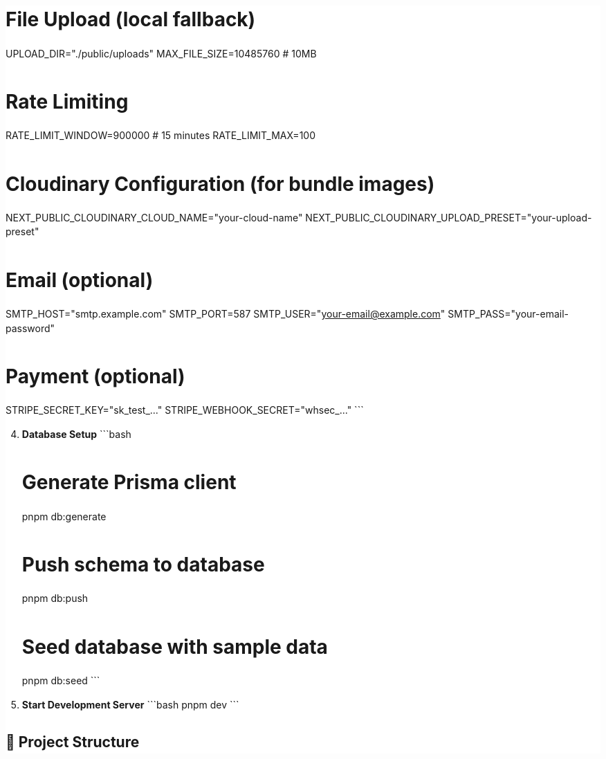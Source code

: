    # File Upload (local fallback)
   UPLOAD_DIR="./public/uploads"
   MAX_FILE_SIZE=10485760  # 10MB
   
   # Rate Limiting
   RATE_LIMIT_WINDOW=900000  # 15 minutes
   RATE_LIMIT_MAX=100
   
   # Cloudinary Configuration (for bundle images)
   NEXT_PUBLIC_CLOUDINARY_CLOUD_NAME="your-cloud-name"
   NEXT_PUBLIC_CLOUDINARY_UPLOAD_PRESET="your-upload-preset"
   
   # Email (optional)
   SMTP_HOST="smtp.example.com"
   SMTP_PORT=587
   SMTP_USER="your-email@example.com"
   SMTP_PASS="your-email-password"
   
   # Payment (optional)
   STRIPE_SECRET_KEY="sk_test_..."
   STRIPE_WEBHOOK_SECRET="whsec_..."
   \`\`\`

4. **Database Setup**
   \`\`\`bash
   # Generate Prisma client
   pnpm db:generate
   
   # Push schema to database
   pnpm db:push
   
   # Seed database with sample data
   pnpm db:seed
   \`\`\`

5. **Start Development Server**
   \`\`\`bash
   pnpm dev
   \`\`\`

## 📁 Project Structure
